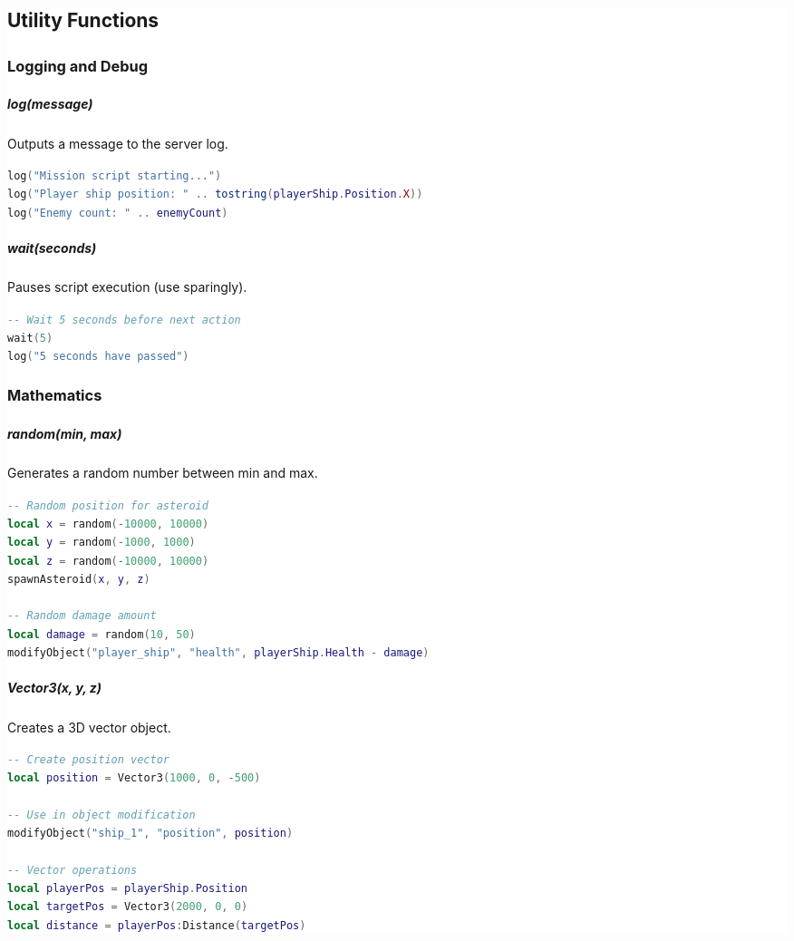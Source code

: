 ## Utility Functions

### Logging and Debug

##### log(message)
Outputs a message to the server log.

```lua
log("Mission script starting...")
log("Player ship position: " .. tostring(playerShip.Position.X))
log("Enemy count: " .. enemyCount)
```

##### wait(seconds)
Pauses script execution (use sparingly).

```lua
-- Wait 5 seconds before next action
wait(5)
log("5 seconds have passed")
```

### Mathematics

##### random(min, max)
Generates a random number between min and max.

```lua
-- Random position for asteroid
local x = random(-10000, 10000)
local y = random(-1000, 1000)
local z = random(-10000, 10000)
spawnAsteroid(x, y, z)

-- Random damage amount
local damage = random(10, 50)
modifyObject("player_ship", "health", playerShip.Health - damage)
```

##### Vector3(x, y, z)
Creates a 3D vector object.

```lua
-- Create position vector
local position = Vector3(1000, 0, -500)

-- Use in object modification
modifyObject("ship_1", "position", position)

-- Vector operations
local playerPos = playerShip.Position
local targetPos = Vector3(2000, 0, 0)
local distance = playerPos:Distance(targetPos)
```
